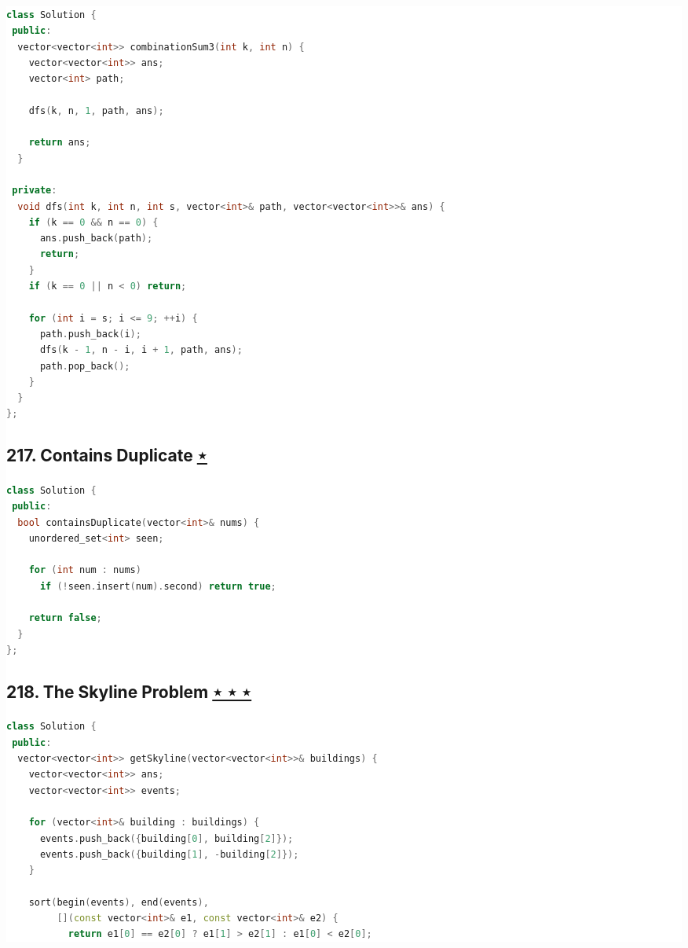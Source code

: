 ```cpp
class Solution {
 public:
  vector<vector<int>> combinationSum3(int k, int n) {
    vector<vector<int>> ans;
    vector<int> path;

    dfs(k, n, 1, path, ans);

    return ans;
  }

 private:
  void dfs(int k, int n, int s, vector<int>& path, vector<vector<int>>& ans) {
    if (k == 0 && n == 0) {
      ans.push_back(path);
      return;
    }
    if (k == 0 || n < 0) return;

    for (int i = s; i <= 9; ++i) {
      path.push_back(i);
      dfs(k - 1, n - i, i + 1, path, ans);
      path.pop_back();
    }
  }
};
```

## 217. Contains Duplicate [$\star$](https://leetcode.com/problems/contains-duplicate)

```cpp
class Solution {
 public:
  bool containsDuplicate(vector<int>& nums) {
    unordered_set<int> seen;

    for (int num : nums)
      if (!seen.insert(num).second) return true;

    return false;
  }
};
```

## 218. The Skyline Problem [$\star\star\star$](https://leetcode.com/problems/the-skyline-problem)

```cpp
class Solution {
 public:
  vector<vector<int>> getSkyline(vector<vector<int>>& buildings) {
    vector<vector<int>> ans;
    vector<vector<int>> events;

    for (vector<int>& building : buildings) {
      events.push_back({building[0], building[2]});
      events.push_back({building[1], -building[2]});
    }

    sort(begin(events), end(events),
         [](const vector<int>& e1, const vector<int>& e2) {
           return e1[0] == e2[0] ? e1[1] > e2[1] : e1[0] < e2[0];
```